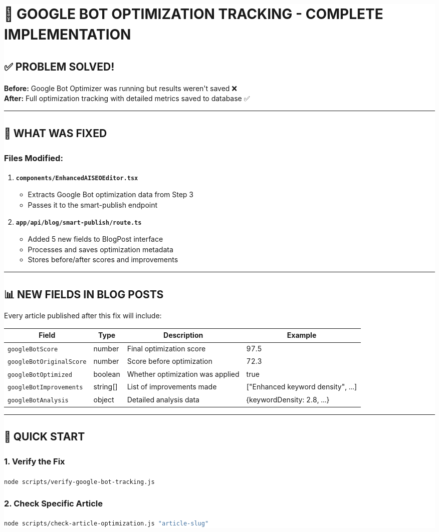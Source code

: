 # 🎯 GOOGLE BOT OPTIMIZATION TRACKING - COMPLETE IMPLEMENTATION

## ✅ PROBLEM SOLVED!

**Before:** Google Bot Optimizer was running but results weren't saved ❌  
**After:** Full optimization tracking with detailed metrics saved to database ✅

---

## 🔧 WHAT WAS FIXED

### **Files Modified:**

1. **`components/EnhancedAISEOEditor.tsx`**
   - Extracts Google Bot optimization data from Step 3
   - Passes it to the smart-publish endpoint

2. **`app/api/blog/smart-publish/route.ts`**
   - Added 5 new fields to BlogPost interface
   - Processes and saves optimization metadata
   - Stores before/after scores and improvements

---

## 📊 NEW FIELDS IN BLOG POSTS

Every article published after this fix will include:

| Field | Type | Description | Example |
|-------|------|-------------|---------|
| `googleBotScore` | number | Final optimization score | 97.5 |
| `googleBotOriginalScore` | number | Score before optimization | 72.3 |
| `googleBotOptimized` | boolean | Whether optimization was applied | true |
| `googleBotImprovements` | string[] | List of improvements made | ["Enhanced keyword density", ...] |
| `googleBotAnalysis` | object | Detailed analysis data | {keywordDensity: 2.8, ...} |

---

## 🚀 QUICK START

### **1. Verify the Fix**
```bash
node scripts/verify-google-bot-tracking.js
```

### **2. Check Specific Article**
```bash
node scripts/check-article-optimization.js "article-slug"
```
